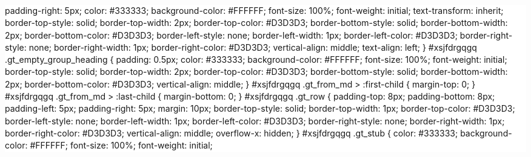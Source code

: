   padding-right: 5px;
  color: #333333;
  background-color: #FFFFFF;
  font-size: 100%;
  font-weight: initial;
  text-transform: inherit;
  border-top-style: solid;
  border-top-width: 2px;
  border-top-color: #D3D3D3;
  border-bottom-style: solid;
  border-bottom-width: 2px;
  border-bottom-color: #D3D3D3;
  border-left-style: none;
  border-left-width: 1px;
  border-left-color: #D3D3D3;
  border-right-style: none;
  border-right-width: 1px;
  border-right-color: #D3D3D3;
  vertical-align: middle;
  text-align: left;
}
&#10;#xsjfdrgqgq .gt_empty_group_heading {
  padding: 0.5px;
  color: #333333;
  background-color: #FFFFFF;
  font-size: 100%;
  font-weight: initial;
  border-top-style: solid;
  border-top-width: 2px;
  border-top-color: #D3D3D3;
  border-bottom-style: solid;
  border-bottom-width: 2px;
  border-bottom-color: #D3D3D3;
  vertical-align: middle;
}
&#10;#xsjfdrgqgq .gt_from_md > :first-child {
  margin-top: 0;
}
&#10;#xsjfdrgqgq .gt_from_md > :last-child {
  margin-bottom: 0;
}
&#10;#xsjfdrgqgq .gt_row {
  padding-top: 8px;
  padding-bottom: 8px;
  padding-left: 5px;
  padding-right: 5px;
  margin: 10px;
  border-top-style: solid;
  border-top-width: 1px;
  border-top-color: #D3D3D3;
  border-left-style: none;
  border-left-width: 1px;
  border-left-color: #D3D3D3;
  border-right-style: none;
  border-right-width: 1px;
  border-right-color: #D3D3D3;
  vertical-align: middle;
  overflow-x: hidden;
}
&#10;#xsjfdrgqgq .gt_stub {
  color: #333333;
  background-color: #FFFFFF;
  font-size: 100%;
  font-weight: initial;